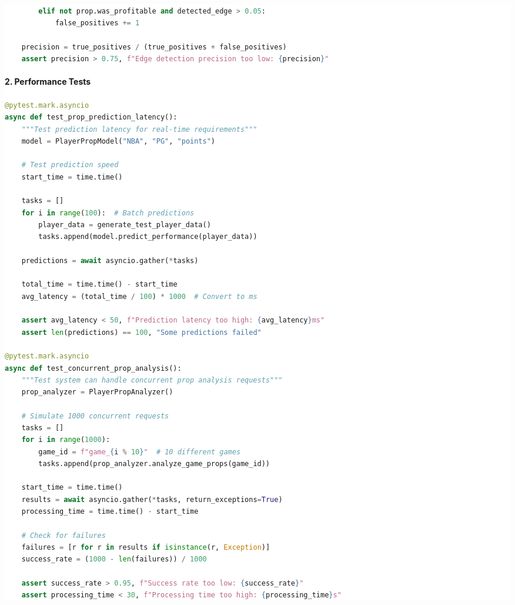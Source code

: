 ```python
        elif not prop.was_profitable and detected_edge > 0.05:
            false_positives += 1
    
    precision = true_positives / (true_positives + false_positives)
    assert precision > 0.75, f"Edge detection precision too low: {precision}"
```

#### 2. Performance Tests
```python
@pytest.mark.asyncio
async def test_prop_prediction_latency():
    """Test prediction latency for real-time requirements"""
    model = PlayerPropModel("NBA", "PG", "points")
    
    # Test prediction speed
    start_time = time.time()
    
    tasks = []
    for i in range(100):  # Batch predictions
        player_data = generate_test_player_data()
        tasks.append(model.predict_performance(player_data))
    
    predictions = await asyncio.gather(*tasks)
    
    total_time = time.time() - start_time
    avg_latency = (total_time / 100) * 1000  # Convert to ms
    
    assert avg_latency < 50, f"Prediction latency too high: {avg_latency}ms"
    assert len(predictions) == 100, "Some predictions failed"

@pytest.mark.asyncio  
async def test_concurrent_prop_analysis():
    """Test system can handle concurrent prop analysis requests"""
    prop_analyzer = PlayerPropAnalyzer()
    
    # Simulate 1000 concurrent requests
    tasks = []
    for i in range(1000):
        game_id = f"game_{i % 10}"  # 10 different games
        tasks.append(prop_analyzer.analyze_game_props(game_id))
    
    start_time = time.time()
    results = await asyncio.gather(*tasks, return_exceptions=True)
    processing_time = time.time() - start_time
    
    # Check for failures
    failures = [r for r in results if isinstance(r, Exception)]
    success_rate = (1000 - len(failures)) / 1000
    
    assert success_rate > 0.95, f"Success rate too low: {success_rate}"
    assert processing_time < 30, f"Processing time too high: {processing_time}s"
```
